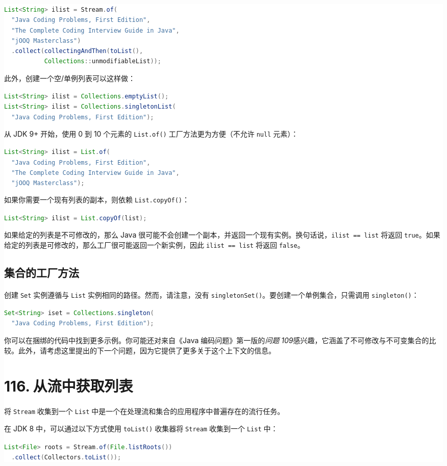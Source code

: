 ```java
List<String> ilist = Stream.of(
  "Java Coding Problems, First Edition",
  "The Complete Coding Interview Guide in Java",
  "jOOQ Masterclass")
  .collect(collectingAndThen(toList(), 
           Collections::unmodifiableList)); 
```

此外，创建一个空/单例列表可以这样做：

```java
List<String> ilist = Collections.emptyList();
List<String> ilist = Collections.singletonList(
  "Java Coding Problems, First Edition"); 
```

从 JDK 9+ 开始，使用 0 到 10 个元素的 `List.of()` 工厂方法更为方便（不允许 `null` 元素）：

```java
List<String> ilist = List.of(
  "Java Coding Problems, First Edition",
  "The Complete Coding Interview Guide in Java",
  "jOOQ Masterclass"); 
```

如果你需要一个现有列表的副本，则依赖 `List.copyOf()`：

```java
List<String> ilist = List.copyOf(list); 
```

如果给定的列表是不可修改的，那么 Java 很可能不会创建一个副本，并返回一个现有实例。换句话说，`ilist == list` 将返回 `true`。如果给定的列表是可修改的，那么工厂很可能返回一个新实例，因此 `ilist == list` 将返回 `false`。

## 集合的工厂方法

创建 `Set` 实例遵循与 `List` 实例相同的路径。然而，请注意，没有 `singletonSet()`。要创建一个单例集合，只需调用 `singleton()`：

```java
Set<String> iset = Collections.singleton(
  "Java Coding Problems, First Edition"); 
```

你可以在捆绑的代码中找到更多示例。你可能还对来自《Java 编码问题》第一版的*问题 109*感兴趣，它涵盖了不可修改与不可变集合的比较。此外，请考虑这里提出的下一个问题，因为它提供了更多关于这个上下文的信息。

# 116. 从流中获取列表

将 `Stream` 收集到一个 `List` 中是一个在处理流和集合的应用程序中普遍存在的流行任务。

在 JDK 8 中，可以通过以下方式使用 `toList()` 收集器将 `Stream` 收集到一个 `List` 中：

```java
List<File> roots = Stream.of(File.listRoots())
  .collect(Collectors.toList()); 
```
